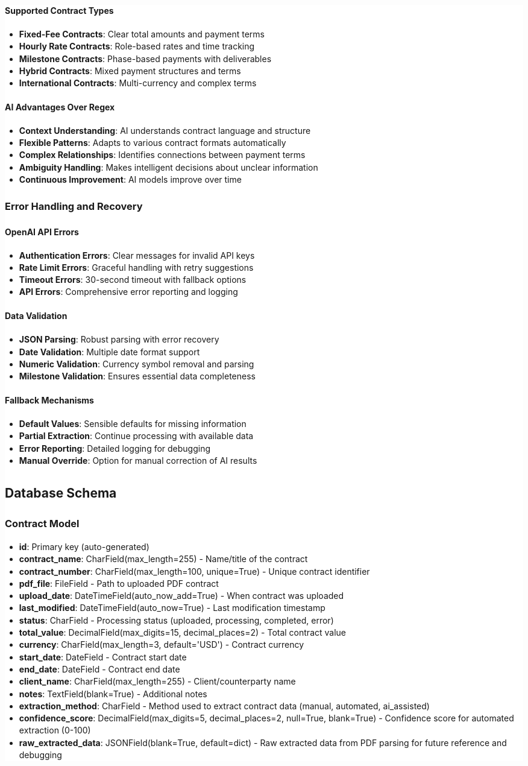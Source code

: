 #### Supported Contract Types
- **Fixed-Fee Contracts**: Clear total amounts and payment terms
- **Hourly Rate Contracts**: Role-based rates and time tracking
- **Milestone Contracts**: Phase-based payments with deliverables
- **Hybrid Contracts**: Mixed payment structures and terms
- **International Contracts**: Multi-currency and complex terms

#### AI Advantages Over Regex
- **Context Understanding**: AI understands contract language and structure
- **Flexible Patterns**: Adapts to various contract formats automatically
- **Complex Relationships**: Identifies connections between payment terms
- **Ambiguity Handling**: Makes intelligent decisions about unclear information
- **Continuous Improvement**: AI models improve over time

### Error Handling and Recovery

#### OpenAI API Errors
- **Authentication Errors**: Clear messages for invalid API keys
- **Rate Limit Errors**: Graceful handling with retry suggestions
- **Timeout Errors**: 30-second timeout with fallback options
- **API Errors**: Comprehensive error reporting and logging

#### Data Validation
- **JSON Parsing**: Robust parsing with error recovery
- **Date Validation**: Multiple date format support
- **Numeric Validation**: Currency symbol removal and parsing
- **Milestone Validation**: Ensures essential data completeness

#### Fallback Mechanisms
- **Default Values**: Sensible defaults for missing information
- **Partial Extraction**: Continue processing with available data
- **Error Reporting**: Detailed logging for debugging
- **Manual Override**: Option for manual correction of AI results

## Database Schema

### Contract Model
- **id**: Primary key (auto-generated)
- **contract_name**: CharField(max_length=255) - Name/title of the contract
- **contract_number**: CharField(max_length=100, unique=True) - Unique contract identifier
- **pdf_file**: FileField - Path to uploaded PDF contract
- **upload_date**: DateTimeField(auto_now_add=True) - When contract was uploaded
- **last_modified**: DateTimeField(auto_now=True) - Last modification timestamp
- **status**: CharField - Processing status (uploaded, processing, completed, error)
- **total_value**: DecimalField(max_digits=15, decimal_places=2) - Total contract value
- **currency**: CharField(max_length=3, default='USD') - Contract currency
- **start_date**: DateField - Contract start date
- **end_date**: DateField - Contract end date
- **client_name**: CharField(max_length=255) - Client/counterparty name
- **notes**: TextField(blank=True) - Additional notes
- **extraction_method**: CharField - Method used to extract contract data (manual, automated, ai_assisted)
- **confidence_score**: DecimalField(max_digits=5, decimal_places=2, null=True, blank=True) - Confidence score for automated extraction (0-100)
- **raw_extracted_data**: JSONField(blank=True, default=dict) - Raw extracted data from PDF parsing for future reference and debugging
